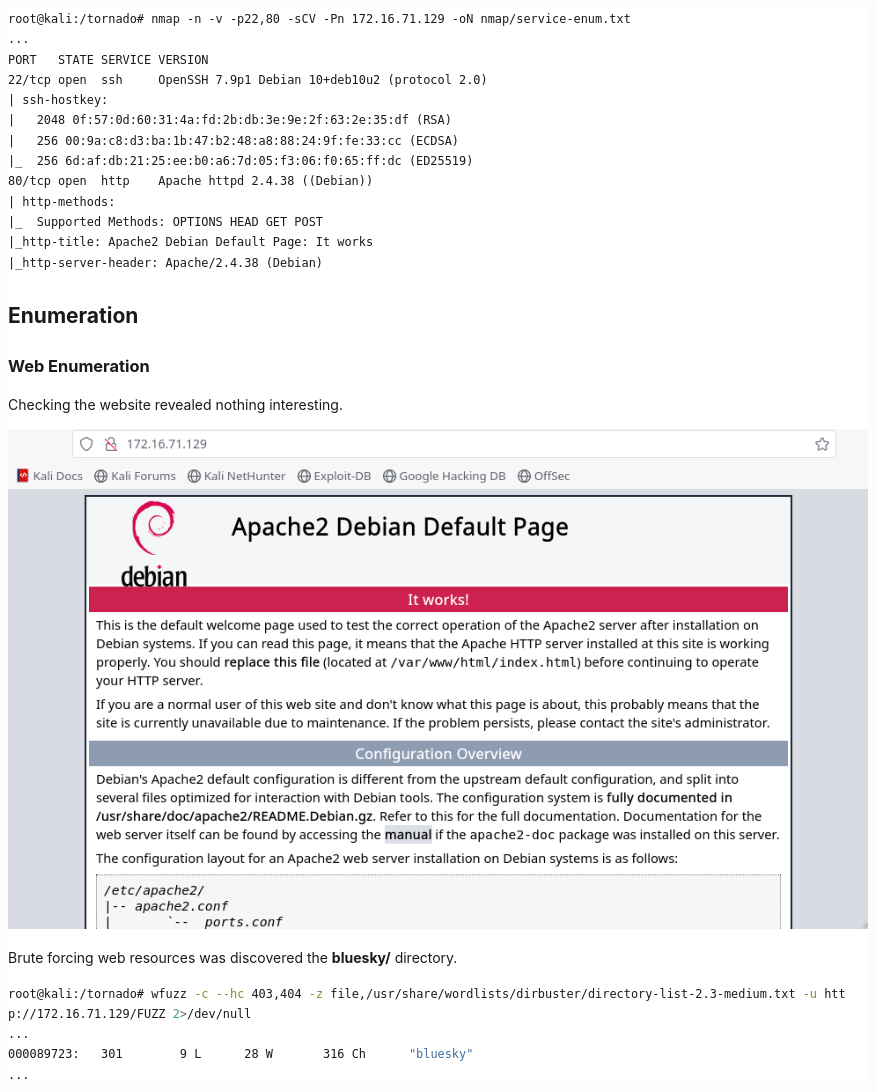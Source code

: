 ```console
root@kali:/tornado# nmap -n -v -p22,80 -sCV -Pn 172.16.71.129 -oN nmap/service-enum.txt
...
PORT   STATE SERVICE VERSION
22/tcp open  ssh     OpenSSH 7.9p1 Debian 10+deb10u2 (protocol 2.0)
| ssh-hostkey: 
|   2048 0f:57:0d:60:31:4a:fd:2b:db:3e:9e:2f:63:2e:35:df (RSA)
|   256 00:9a:c8:d3:ba:1b:47:b2:48:a8:88:24:9f:fe:33:cc (ECDSA)
|_  256 6d:af:db:21:25:ee:b0:a6:7d:05:f3:06:f0:65:ff:dc (ED25519)
80/tcp open  http    Apache httpd 2.4.38 ((Debian))
| http-methods: 
|_  Supported Methods: OPTIONS HEAD GET POST
|_http-title: Apache2 Debian Default Page: It works
|_http-server-header: Apache/2.4.38 (Debian)
```

## Enumeration
### Web Enumeration

Checking the website revealed nothing interesting.

![](/assets/images/tornado/screenshot-1.png)

Brute forcing web resources was discovered the **bluesky/** directory.

```bash
root@kali:/tornado# wfuzz -c --hc 403,404 -z file,/usr/share/wordlists/dirbuster/directory-list-2.3-medium.txt -u http://172.16.71.129/FUZZ 2>/dev/null
...
000089723:   301        9 L      28 W       316 Ch      "bluesky" 
...
```
